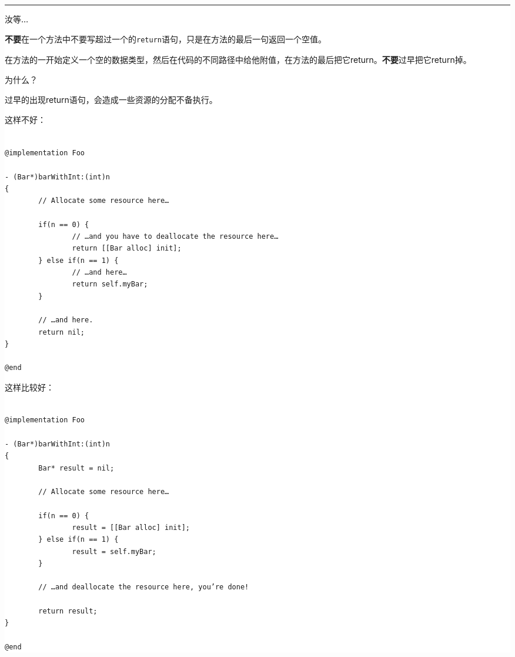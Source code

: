 ----------------

汝等…

**不要**在一个方法中不要写超过一个的```return```语句，只是在方法的最后一句返回一个空值。

在方法的一开始定义一个空的数据类型，然后在代码的不同路径中给他附值，在方法的最后把它return。**不要**过早把它return掉。

为什么？

过早的出现return语句，会造成一些资源的分配不备执行。

这样不好：

```objc

@implementation Foo
 
- (Bar*)barWithInt:(int)n
{
        // Allocate some resource here…
 
        if(n == 0) {
                // …and you have to deallocate the resource here…
                return [[Bar alloc] init];
        } else if(n == 1) {
                // …and here…
                return self.myBar;
        }
 
        // …and here.
        return nil;
}
 
@end

```

这样比较好：

```objc

@implementation Foo
 
- (Bar*)barWithInt:(int)n
{
        Bar* result = nil;
 
        // Allocate some resource here…
 
        if(n == 0) {
                result = [[Bar alloc] init];
        } else if(n == 1) {
                result = self.myBar;
        }
 
        // …and deallocate the resource here, you’re done!
 
        return result;
}
 
@end

```


[KLUDGE]: https://en.wikipedia.org/wiki/KLUDGE
[ARC]: https://developer.apple.com/library/ios/#releasenotes/ObjectiveC/RN-TransitioningToARC/Introduction/Introduction.html
[v2ex]: https://www.v2ex.com/t/31217